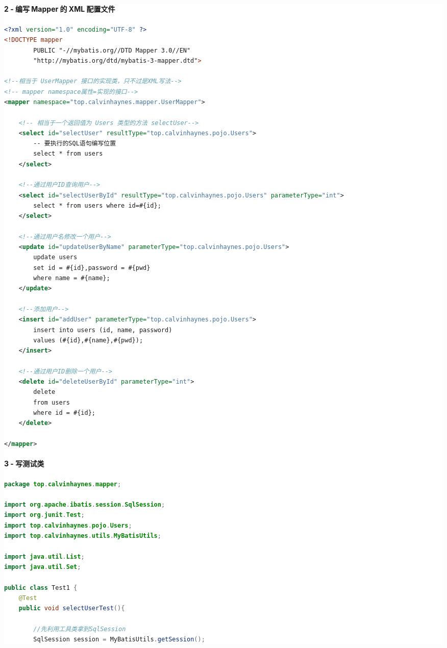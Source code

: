 #### 2 - 编写 Mapper 的 XML 配置文件

```xml
<?xml version="1.0" encoding="UTF-8" ?>
<!DOCTYPE mapper
        PUBLIC "-//mybatis.org//DTD Mapper 3.0//EN"
        "http://mybatis.org/dtd/mybatis-3-mapper.dtd">

<!--相当于 UserMapper 接口的实现类，只不过是XML写法-->
<!-- mapper namespace属性=实现的接口-->
<mapper namespace="top.calvinhaynes.mapper.UserMapper">

    <!-- 相当于一个返回值为 Users 类型的方法 selectUser-->
    <select id="selectUser" resultType="top.calvinhaynes.pojo.Users">
        -- 要执行的SQL语句编写位置
        select * from users
    </select>

    <!--通过用户ID查询用户-->
    <select id="selectUserById" resultType="top.calvinhaynes.pojo.Users" parameterType="int">
        select * from users where id=#{id};
    </select>

    <!--通过用户名修改一个用户-->
    <update id="updateUserByName" parameterType="top.calvinhaynes.pojo.Users">
        update users
        set id = #{id},password = #{pwd}
        where name = #{name};
    </update>

    <!--添加用户-->
    <insert id="addUser" parameterType="top.calvinhaynes.pojo.Users">
        insert into users (id, name, password)
        values (#{id},#{name},#{pwd});
    </insert>

    <!--通过用户ID删除一个用户-->
    <delete id="deleteUserById" parameterType="int">
        delete
        from users
        where id = #{id};
    </delete>

</mapper>
```

#### 3 - 写测试类

```java
package top.calvinhaynes.mapper;

import org.apache.ibatis.session.SqlSession;
import org.junit.Test;
import top.calvinhaynes.pojo.Users;
import top.calvinhaynes.utils.MyBatisUtils;

import java.util.List;
import java.util.Set;

public class Test1 {
    @Test
    public void selectUserTest(){

        //先利用工具类拿到SqlSession
        SqlSession session = MyBatisUtils.getSession();
```